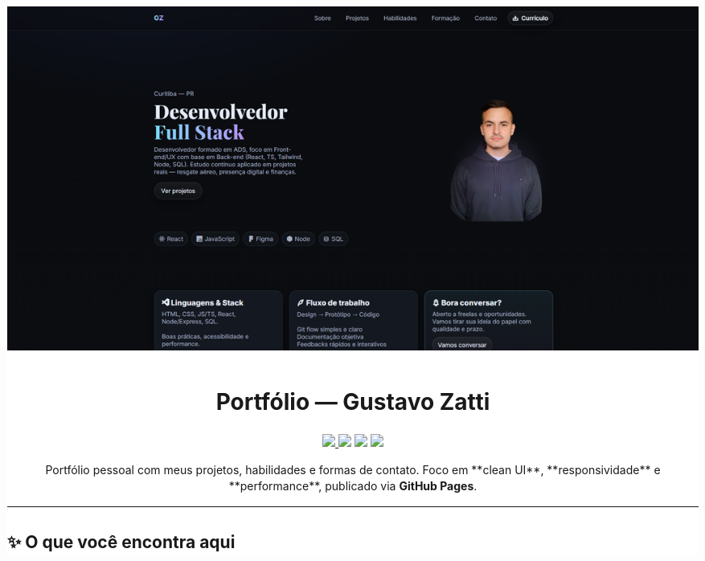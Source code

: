 

<p align="center">
  <picture>
    <source srcset="assets/img/preview.webp" type="image/webp">
    <img src="assets/img/preview.png" alt="Preview do Portfólio de Gustavo Zatti" width="100%">
  </picture>
</p>

<h1 align="center">Portfólio — Gustavo Zatti</h1>

<p align="center">
  <a href="https://zatticode.github.io/portfolio">
    <img src="https://img.shields.io/badge/Ver%20online-https%3A%2F%2Fzatticode.github.io%2Fportfolio-00C853?style=for-the-badge">
  </a>
  <img src="https://img.shields.io/badge/HTML-5-E34F26?logo=html5&logoColor=white&style=for-the-badge">
  <img src="https://img.shields.io/badge/CSS-3-1572B6?logo=css3&logoColor=white&style=for-the-badge">
  <img src="https://img.shields.io/badge/JavaScript-ES6-F7DF1E?logo=javascript&logoColor=111&style=for-the-badge">
</p>

<p align="center">
Portfólio pessoal com meus projetos, habilidades e formas de contato.  
Foco em **clean UI**, **responsividade** e **performance**, publicado via <b>GitHub Pages</b>.
</p>

---

## ✨ O que você encontra aqui
